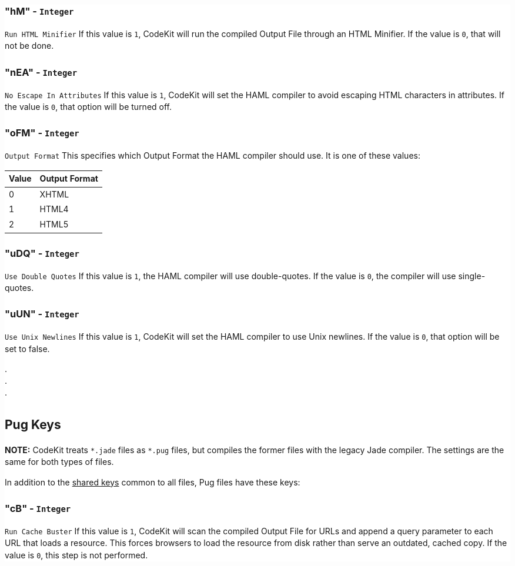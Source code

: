 
### "hM" - `Integer`

`Run HTML Minifier` If this value is `1`, CodeKit will run the compiled Output File through an HTML Minifier. If the value is `0`, that will not be done.


### "nEA" - `Integer`

`No Escape In Attributes` If this value is `1`, CodeKit will set the HAML compiler to avoid escaping HTML characters in attributes. If the value is `0`, that option will be turned off.


### "oFM" - `Integer`

`Output Format` This specifies which Output Format the HAML compiler should use. It is one of these values:

| Value             | Output Format         |
| ----------------- | --------------------- |
| 0                 | XHTML                 |
| 1                 | HTML4                 |
| 2                 | HTML5                 |


### "uDQ" - `Integer`

`Use Double Quotes` If this value is `1`, the HAML compiler will use double-quotes. If the value is `0`, the compiler will use single-quotes.


### "uUN" - `Integer`

`Use Unix Newlines` If this value is `1`, CodeKit will set the HAML compiler to use Unix newlines. If the value is `0`, that option will be set to false.


.  
.  
.  



## Pug Keys

**NOTE:** CodeKit treats `*.jade` files as `*.pug` files, but compiles the former files with the legacy Jade compiler. The settings are the same for both types of files.

In addition to the [shared keys](#keys-shared-by-all-files) common to all files, Pug files have these keys:


### "cB" - `Integer`

`Run Cache Buster` If this value is `1`, CodeKit will scan the compiled Output File for URLs and append a query parameter to each URL that loads a resource. This forces browsers to load the resource from disk rather than serve an outdated, cached copy. If the value is `0`, this step is not performed. 
